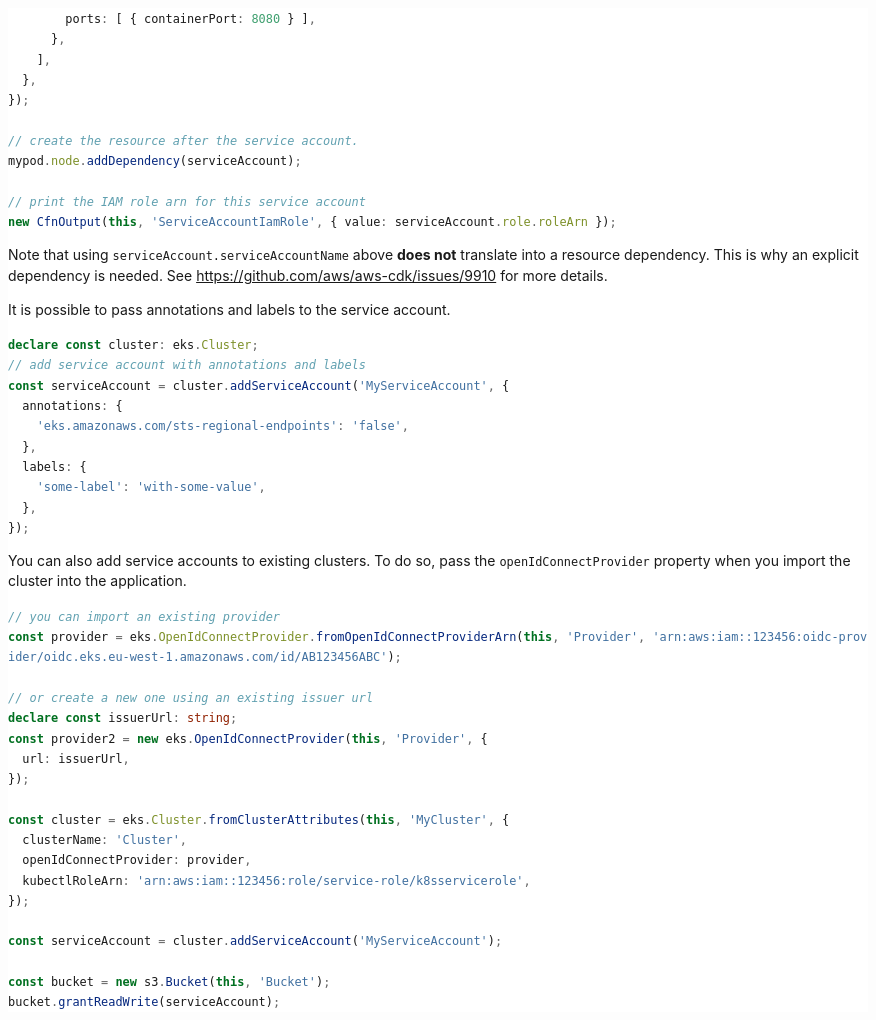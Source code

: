 ```ts
        ports: [ { containerPort: 8080 } ],
      },
    ],
  },
});

// create the resource after the service account.
mypod.node.addDependency(serviceAccount);

// print the IAM role arn for this service account
new CfnOutput(this, 'ServiceAccountIamRole', { value: serviceAccount.role.roleArn });
```

Note that using `serviceAccount.serviceAccountName` above **does not** translate into a resource dependency.
This is why an explicit dependency is needed. See <https://github.com/aws/aws-cdk/issues/9910> for more details.

It is possible to pass annotations and labels to the service account.

```ts
declare const cluster: eks.Cluster;
// add service account with annotations and labels
const serviceAccount = cluster.addServiceAccount('MyServiceAccount', {
  annotations: {
    'eks.amazonaws.com/sts-regional-endpoints': 'false',
  },
  labels: {
    'some-label': 'with-some-value',
  },
});
```

You can also add service accounts to existing clusters.
To do so, pass the `openIdConnectProvider` property when you import the cluster into the application.

```ts
// you can import an existing provider
const provider = eks.OpenIdConnectProvider.fromOpenIdConnectProviderArn(this, 'Provider', 'arn:aws:iam::123456:oidc-provider/oidc.eks.eu-west-1.amazonaws.com/id/AB123456ABC');

// or create a new one using an existing issuer url
declare const issuerUrl: string;
const provider2 = new eks.OpenIdConnectProvider(this, 'Provider', {
  url: issuerUrl,
});

const cluster = eks.Cluster.fromClusterAttributes(this, 'MyCluster', {
  clusterName: 'Cluster',
  openIdConnectProvider: provider,
  kubectlRoleArn: 'arn:aws:iam::123456:role/service-role/k8sservicerole',
});

const serviceAccount = cluster.addServiceAccount('MyServiceAccount');

const bucket = new s3.Bucket(this, 'Bucket');
bucket.grantReadWrite(serviceAccount);
```


[`kubectl apply --prune`]: https://kubernetes.io/docs/tasks/manage-kubernetes-objects/declarative-config/#alternative-kubectl-apply-f-directory-prune-l-your-label